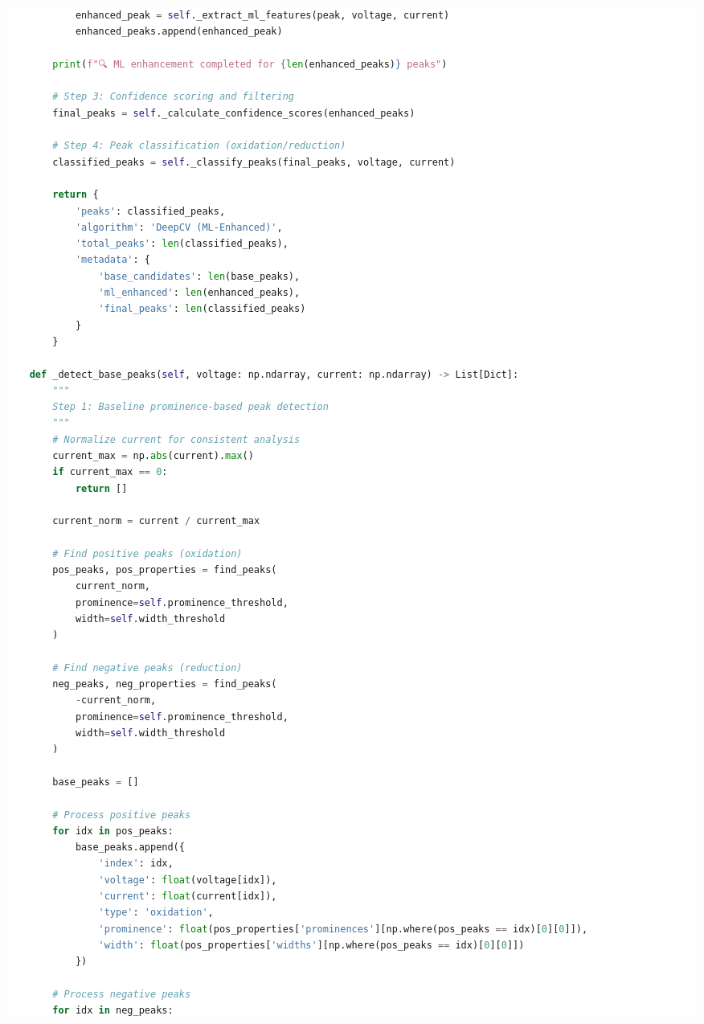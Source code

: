 ```python
            enhanced_peak = self._extract_ml_features(peak, voltage, current)
            enhanced_peaks.append(enhanced_peak)
            
        print(f"🔍 ML enhancement completed for {len(enhanced_peaks)} peaks")
        
        # Step 3: Confidence scoring and filtering
        final_peaks = self._calculate_confidence_scores(enhanced_peaks)
        
        # Step 4: Peak classification (oxidation/reduction)
        classified_peaks = self._classify_peaks(final_peaks, voltage, current)
        
        return {
            'peaks': classified_peaks,
            'algorithm': 'DeepCV (ML-Enhanced)',
            'total_peaks': len(classified_peaks),
            'metadata': {
                'base_candidates': len(base_peaks),
                'ml_enhanced': len(enhanced_peaks),
                'final_peaks': len(classified_peaks)
            }
        }
    
    def _detect_base_peaks(self, voltage: np.ndarray, current: np.ndarray) -> List[Dict]:
        """
        Step 1: Baseline prominence-based peak detection
        """
        # Normalize current for consistent analysis
        current_max = np.abs(current).max()
        if current_max == 0:
            return []
            
        current_norm = current / current_max
        
        # Find positive peaks (oxidation)
        pos_peaks, pos_properties = find_peaks(
            current_norm, 
            prominence=self.prominence_threshold,
            width=self.width_threshold
        )
        
        # Find negative peaks (reduction) 
        neg_peaks, neg_properties = find_peaks(
            -current_norm,
            prominence=self.prominence_threshold, 
            width=self.width_threshold
        )
        
        base_peaks = []
        
        # Process positive peaks
        for idx in pos_peaks:
            base_peaks.append({
                'index': idx,
                'voltage': float(voltage[idx]),
                'current': float(current[idx]),
                'type': 'oxidation',
                'prominence': float(pos_properties['prominences'][np.where(pos_peaks == idx)[0][0]]),
                'width': float(pos_properties['widths'][np.where(pos_peaks == idx)[0][0]])
            })
            
        # Process negative peaks
        for idx in neg_peaks:
```